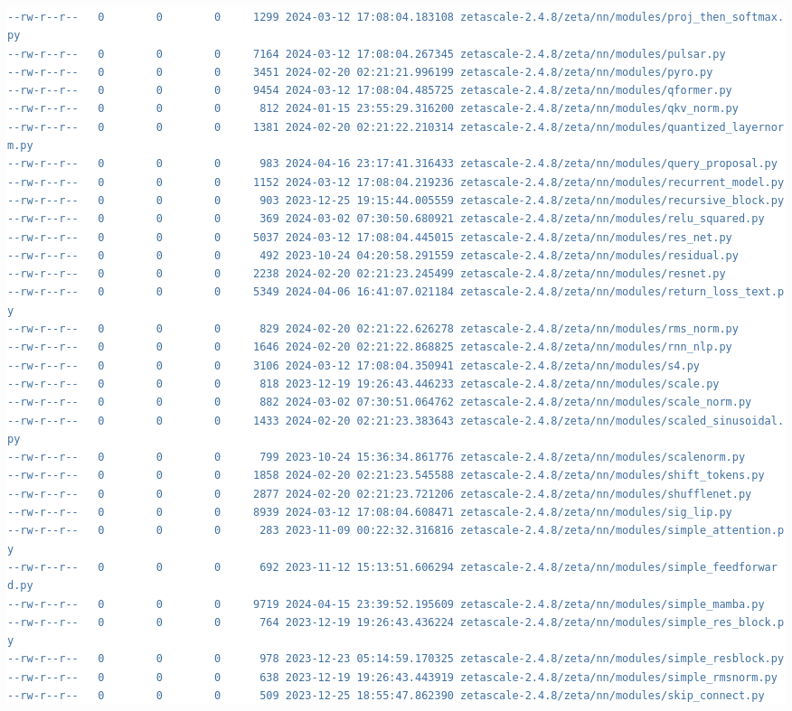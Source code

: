```diff
--rw-r--r--   0        0        0     1299 2024-03-12 17:08:04.183108 zetascale-2.4.8/zeta/nn/modules/proj_then_softmax.py
--rw-r--r--   0        0        0     7164 2024-03-12 17:08:04.267345 zetascale-2.4.8/zeta/nn/modules/pulsar.py
--rw-r--r--   0        0        0     3451 2024-02-20 02:21:21.996199 zetascale-2.4.8/zeta/nn/modules/pyro.py
--rw-r--r--   0        0        0     9454 2024-03-12 17:08:04.485725 zetascale-2.4.8/zeta/nn/modules/qformer.py
--rw-r--r--   0        0        0      812 2024-01-15 23:55:29.316200 zetascale-2.4.8/zeta/nn/modules/qkv_norm.py
--rw-r--r--   0        0        0     1381 2024-02-20 02:21:22.210314 zetascale-2.4.8/zeta/nn/modules/quantized_layernorm.py
--rw-r--r--   0        0        0      983 2024-04-16 23:17:41.316433 zetascale-2.4.8/zeta/nn/modules/query_proposal.py
--rw-r--r--   0        0        0     1152 2024-03-12 17:08:04.219236 zetascale-2.4.8/zeta/nn/modules/recurrent_model.py
--rw-r--r--   0        0        0      903 2023-12-25 19:15:44.005559 zetascale-2.4.8/zeta/nn/modules/recursive_block.py
--rw-r--r--   0        0        0      369 2024-03-02 07:30:50.680921 zetascale-2.4.8/zeta/nn/modules/relu_squared.py
--rw-r--r--   0        0        0     5037 2024-03-12 17:08:04.445015 zetascale-2.4.8/zeta/nn/modules/res_net.py
--rw-r--r--   0        0        0      492 2023-10-24 04:20:58.291559 zetascale-2.4.8/zeta/nn/modules/residual.py
--rw-r--r--   0        0        0     2238 2024-02-20 02:21:23.245499 zetascale-2.4.8/zeta/nn/modules/resnet.py
--rw-r--r--   0        0        0     5349 2024-04-06 16:41:07.021184 zetascale-2.4.8/zeta/nn/modules/return_loss_text.py
--rw-r--r--   0        0        0      829 2024-02-20 02:21:22.626278 zetascale-2.4.8/zeta/nn/modules/rms_norm.py
--rw-r--r--   0        0        0     1646 2024-02-20 02:21:22.868825 zetascale-2.4.8/zeta/nn/modules/rnn_nlp.py
--rw-r--r--   0        0        0     3106 2024-03-12 17:08:04.350941 zetascale-2.4.8/zeta/nn/modules/s4.py
--rw-r--r--   0        0        0      818 2023-12-19 19:26:43.446233 zetascale-2.4.8/zeta/nn/modules/scale.py
--rw-r--r--   0        0        0      882 2024-03-02 07:30:51.064762 zetascale-2.4.8/zeta/nn/modules/scale_norm.py
--rw-r--r--   0        0        0     1433 2024-02-20 02:21:23.383643 zetascale-2.4.8/zeta/nn/modules/scaled_sinusoidal.py
--rw-r--r--   0        0        0      799 2023-10-24 15:36:34.861776 zetascale-2.4.8/zeta/nn/modules/scalenorm.py
--rw-r--r--   0        0        0     1858 2024-02-20 02:21:23.545588 zetascale-2.4.8/zeta/nn/modules/shift_tokens.py
--rw-r--r--   0        0        0     2877 2024-02-20 02:21:23.721206 zetascale-2.4.8/zeta/nn/modules/shufflenet.py
--rw-r--r--   0        0        0     8939 2024-03-12 17:08:04.608471 zetascale-2.4.8/zeta/nn/modules/sig_lip.py
--rw-r--r--   0        0        0      283 2023-11-09 00:22:32.316816 zetascale-2.4.8/zeta/nn/modules/simple_attention.py
--rw-r--r--   0        0        0      692 2023-11-12 15:13:51.606294 zetascale-2.4.8/zeta/nn/modules/simple_feedforward.py
--rw-r--r--   0        0        0     9719 2024-04-15 23:39:52.195609 zetascale-2.4.8/zeta/nn/modules/simple_mamba.py
--rw-r--r--   0        0        0      764 2023-12-19 19:26:43.436224 zetascale-2.4.8/zeta/nn/modules/simple_res_block.py
--rw-r--r--   0        0        0      978 2023-12-23 05:14:59.170325 zetascale-2.4.8/zeta/nn/modules/simple_resblock.py
--rw-r--r--   0        0        0      638 2023-12-19 19:26:43.443919 zetascale-2.4.8/zeta/nn/modules/simple_rmsnorm.py
--rw-r--r--   0        0        0      509 2023-12-25 18:55:47.862390 zetascale-2.4.8/zeta/nn/modules/skip_connect.py
```
